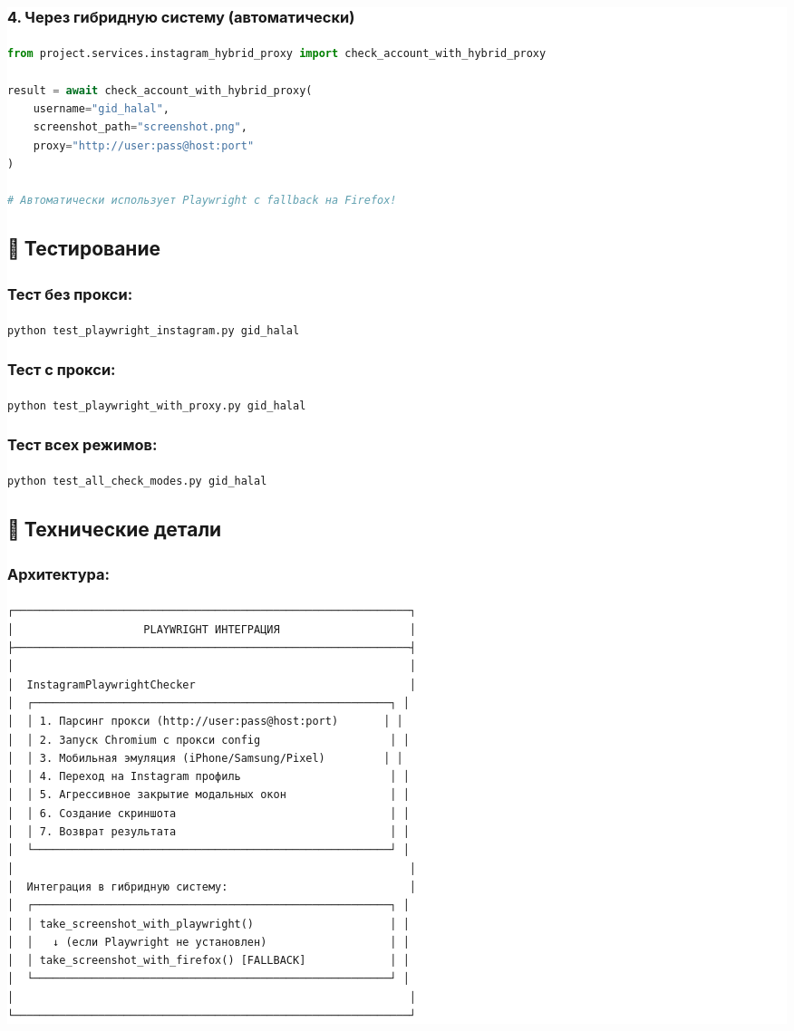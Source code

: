 ### 4. Через гибридную систему (автоматически)

```python
from project.services.instagram_hybrid_proxy import check_account_with_hybrid_proxy

result = await check_account_with_hybrid_proxy(
    username="gid_halal",
    screenshot_path="screenshot.png",
    proxy="http://user:pass@host:port"
)

# Автоматически использует Playwright с fallback на Firefox!
```

## 🧪 Тестирование

### Тест без прокси:

```bash
python test_playwright_instagram.py gid_halal
```

### Тест с прокси:

```bash
python test_playwright_with_proxy.py gid_halal
```

### Тест всех режимов:

```bash
python test_all_check_modes.py gid_halal
```

## 🔧 Технические детали

### Архитектура:

```
┌─────────────────────────────────────────────────────────────┐
│                    PLAYWRIGHT ИНТЕГРАЦИЯ                    │
├─────────────────────────────────────────────────────────────┤
│                                                             │
│  InstagramPlaywrightChecker                                 │
│  ┌───────────────────────────────────────────────────────┐ │
│  │ 1. Парсинг прокси (http://user:pass@host:port)       │ │
│  │ 2. Запуск Chromium с прокси config                    │ │
│  │ 3. Мобильная эмуляция (iPhone/Samsung/Pixel)         │ │
│  │ 4. Переход на Instagram профиль                       │ │
│  │ 5. Агрессивное закрытие модальных окон                │ │
│  │ 6. Создание скриншота                                 │ │
│  │ 7. Возврат результата                                 │ │
│  └───────────────────────────────────────────────────────┘ │
│                                                             │
│  Интеграция в гибридную систему:                            │
│  ┌───────────────────────────────────────────────────────┐ │
│  │ take_screenshot_with_playwright()                     │ │
│  │   ↓ (если Playwright не установлен)                   │ │
│  │ take_screenshot_with_firefox() [FALLBACK]             │ │
│  └───────────────────────────────────────────────────────┘ │
│                                                             │
└─────────────────────────────────────────────────────────────┘
```
